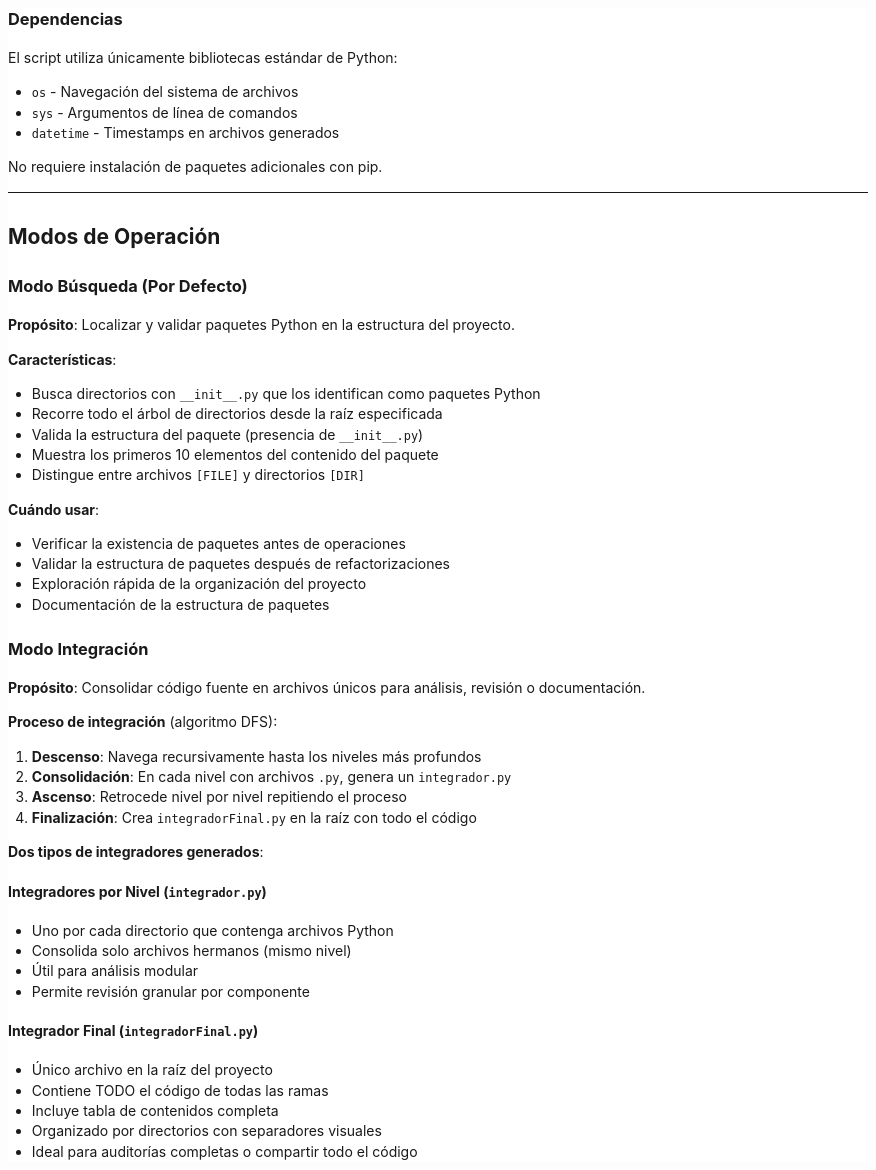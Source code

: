 ### Dependencias
El script utiliza únicamente bibliotecas estándar de Python:
- `os` - Navegación del sistema de archivos
- `sys` - Argumentos de línea de comandos
- `datetime` - Timestamps en archivos generados

No requiere instalación de paquetes adicionales con pip.

---

## Modos de Operación

### Modo Búsqueda (Por Defecto)

**Propósito**: Localizar y validar paquetes Python en la estructura del proyecto.

**Características**:
- Busca directorios con `__init__.py` que los identifican como paquetes Python
- Recorre todo el árbol de directorios desde la raíz especificada
- Valida la estructura del paquete (presencia de `__init__.py`)
- Muestra los primeros 10 elementos del contenido del paquete
- Distingue entre archivos `[FILE]` y directorios `[DIR]`

**Cuándo usar**:
- Verificar la existencia de paquetes antes de operaciones
- Validar la estructura de paquetes después de refactorizaciones
- Exploración rápida de la organización del proyecto
- Documentación de la estructura de paquetes

### Modo Integración

**Propósito**: Consolidar código fuente en archivos únicos para análisis, revisión o documentación.

**Proceso de integración** (algoritmo DFS):
1. **Descenso**: Navega recursivamente hasta los niveles más profundos
2. **Consolidación**: En cada nivel con archivos `.py`, genera un `integrador.py`
3. **Ascenso**: Retrocede nivel por nivel repitiendo el proceso
4. **Finalización**: Crea `integradorFinal.py` en la raíz con todo el código

**Dos tipos de integradores generados**:

#### Integradores por Nivel (`integrador.py`)
- Uno por cada directorio que contenga archivos Python
- Consolida solo archivos hermanos (mismo nivel)
- Útil para análisis modular
- Permite revisión granular por componente

#### Integrador Final (`integradorFinal.py`)
- Único archivo en la raíz del proyecto
- Contiene TODO el código de todas las ramas
- Incluye tabla de contenidos completa
- Organizado por directorios con separadores visuales
- Ideal para auditorías completas o compartir todo el código
